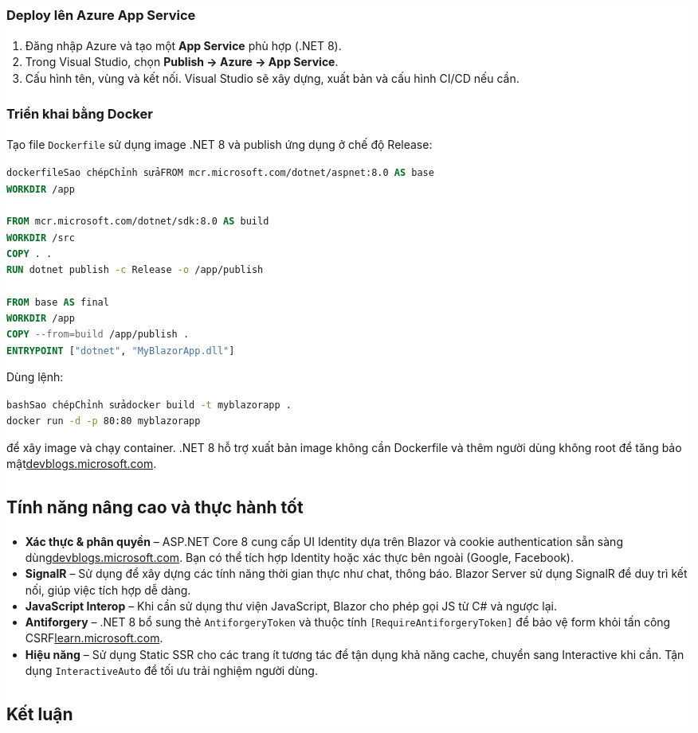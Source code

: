### Deploy lên Azure App Service

1. Đăng nhập Azure và tạo một **App Service** phù hợp (.NET 8).
2. Trong Visual Studio, chọn **Publish → Azure → App Service**.
3. Cấu hình tên, vùng và kết nối. Visual Studio sẽ xây dựng, xuất bản và cấu hình CI/CD nếu cần.

### Triển khai bằng Docker

Tạo file `Dockerfile` sử dụng image .NET 8 và publish ứng dụng ở chế độ Release:

```dockerfile
dockerfileSao chépChỉnh sửaFROM mcr.microsoft.com/dotnet/aspnet:8.0 AS base
WORKDIR /app

FROM mcr.microsoft.com/dotnet/sdk:8.0 AS build
WORKDIR /src
COPY . .
RUN dotnet publish -c Release -o /app/publish

FROM base AS final
WORKDIR /app
COPY --from=build /app/publish .
ENTRYPOINT ["dotnet", "MyBlazorApp.dll"]
```

Dùng lệnh:

```bash
bashSao chépChỉnh sửadocker build -t myblazorapp .
docker run -d -p 80:80 myblazorapp
```

để xây image và chạy container. .NET 8 hỗ trợ xuất bản image không cần Dockerfile và thêm người dùng không root để tăng bảo mật[devblogs.microsoft.com](https://devblogs.microsoft.com/dotnet/announcing-dotnet-8/).

## Tính năng nâng cao và thực hành tốt

* **Xác thực & phân quyền** – ASP.NET Core 8 cung cấp UI Identity dựa trên Blazor và cookie authentication sẵn sàng dùng[devblogs.microsoft.com](https://devblogs.microsoft.com/dotnet/announcing-dotnet-8/). Bạn có thể tích hợp Identity hoặc xác thực bên ngoài (Google, Facebook).
* **SignalR** – Sử dụng để xây dựng các tính năng thời gian thực như chat, thông báo. Blazor Server sử dụng SignalR để duy trì kết nối, giúp việc tích hợp dễ dàng.
* **JavaScript Interop** – Khi cần sử dụng thư viện JavaScript, Blazor cho phép gọi JS từ C# và ngược lại.
* **Antiforgery** – .NET 8 bổ sung thẻ `AntiforgeryToken` và thuộc tính `[RequireAntiforgeryToken]` để bảo vệ form khỏi tấn công CSRF[learn.microsoft.com](https://learn.microsoft.com/en-us/aspnet/core/release-notes/aspnetcore-8.0).
* **Hiệu năng** – Sử dụng Static SSR cho các trang ít tương tác để tận dụng khả năng cache, chuyển sang Interactive khi cần. Tận dụng `InteractiveAuto` để tối ưu trải nghiệm người dùng.

## Kết luận
